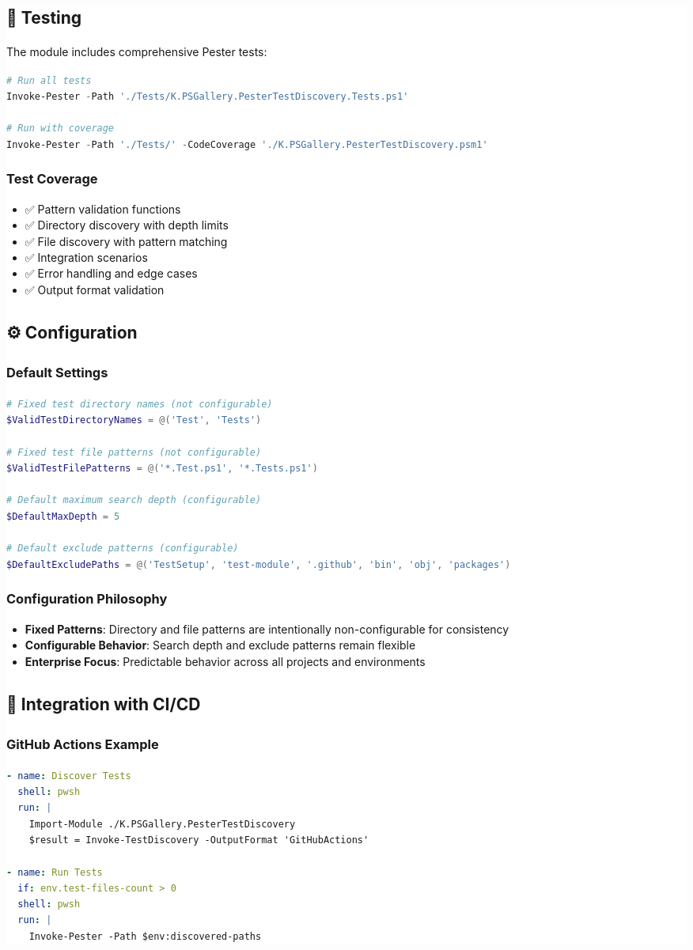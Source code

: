 ## 🧪 Testing

The module includes comprehensive Pester tests:

```powershell
# Run all tests
Invoke-Pester -Path './Tests/K.PSGallery.PesterTestDiscovery.Tests.ps1'

# Run with coverage
Invoke-Pester -Path './Tests/' -CodeCoverage './K.PSGallery.PesterTestDiscovery.psm1'
```

### Test Coverage
- ✅ Pattern validation functions
- ✅ Directory discovery with depth limits
- ✅ File discovery with pattern matching
- ✅ Integration scenarios
- ✅ Error handling and edge cases
- ✅ Output format validation

## ⚙️ Configuration

### Default Settings
```powershell
# Fixed test directory names (not configurable)
$ValidTestDirectoryNames = @('Test', 'Tests')

# Fixed test file patterns (not configurable)
$ValidTestFilePatterns = @('*.Test.ps1', '*.Tests.ps1')

# Default maximum search depth (configurable)
$DefaultMaxDepth = 5

# Default exclude patterns (configurable)
$DefaultExcludePaths = @('TestSetup', 'test-module', '.github', 'bin', 'obj', 'packages')
```

### Configuration Philosophy
- **Fixed Patterns**: Directory and file patterns are intentionally non-configurable for consistency
- **Configurable Behavior**: Search depth and exclude patterns remain flexible
- **Enterprise Focus**: Predictable behavior across all projects and environments

## 🔗 Integration with CI/CD

### GitHub Actions Example
```yaml
- name: Discover Tests
  shell: pwsh
  run: |
    Import-Module ./K.PSGallery.PesterTestDiscovery
    $result = Invoke-TestDiscovery -OutputFormat 'GitHubActions'
    
- name: Run Tests  
  if: env.test-files-count > 0
  shell: pwsh
  run: |
    Invoke-Pester -Path $env:discovered-paths
```
